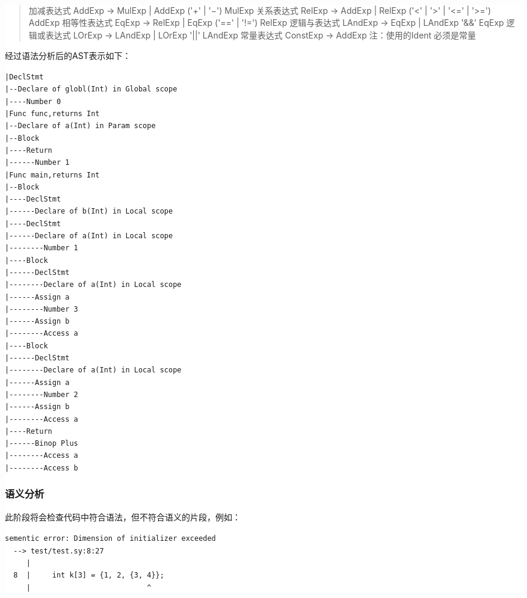 > 加减表达式 AddExp → MulExp | AddExp ('+' | '−') MulExp 
> 关系表达式 RelExp → AddExp | RelExp ('<' | '>' | '<=' | '>=') AddExp
> 相等性表达式 EqExp → RelExp | EqExp ('==' | '!=') RelExp 
> 逻辑与表达式 LAndExp → EqExp | LAndExp '&&' EqExp 
> 逻辑或表达式 LOrExp → LAndExp | LOrExp '||' LAndExp 
> 常量表达式 ConstExp → AddExp          注：使用的Ident 必须是常量

经过语法分析后的AST表示如下：

```
|DeclStmt
|--Declare of globl(Int) in Global scope
|----Number 0
|Func func,returns Int
|--Declare of a(Int) in Param scope
|--Block
|----Return
|------Number 1
|Func main,returns Int
|--Block
|----DeclStmt
|------Declare of b(Int) in Local scope
|----DeclStmt
|------Declare of a(Int) in Local scope
|--------Number 1
|----Block
|------DeclStmt
|--------Declare of a(Int) in Local scope
|------Assign a
|--------Number 3
|------Assign b
|--------Access a
|----Block
|------DeclStmt
|--------Declare of a(Int) in Local scope
|------Assign a
|--------Number 2
|------Assign b
|--------Access a
|----Return
|------Binop Plus
|--------Access a
|--------Access b

```

### 语义分析

此阶段将会检查代码中符合语法，但不符合语义的片段，例如：

```
sementic error: Dimension of initializer exceeded
  --> test/test.sy:8:27
     |
  8  |     int k[3] = {1, 2, {3, 4}};
     |                           ^   
```
